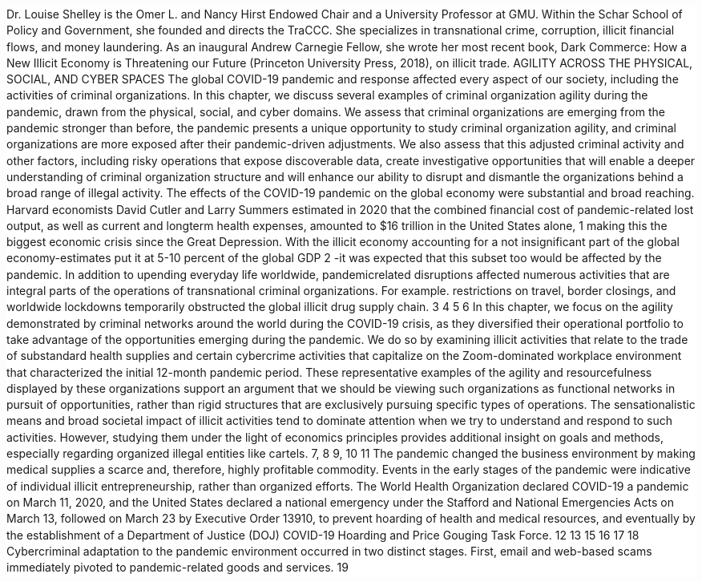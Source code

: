 Dr. Louise Shelley is the Omer L. and Nancy Hirst Endowed Chair and a University Professor at GMU. Within the Schar School of Policy and Government, she founded and directs the TraCCC. She specializes in transnational crime, corruption, illicit financial flows, and money laundering. As an inaugural Andrew Carnegie Fellow, she wrote her most recent book, Dark Commerce: How a New Illicit Economy is Threatening our Future (Princeton University Press, 2018), on illicit trade.
AGILITY ACROSS THE PHYSICAL, SOCIAL, AND CYBER SPACES
The global COVID-19 pandemic and response affected every aspect of our society, including the activities of criminal organizations. In this chapter, we discuss several examples of criminal organization agility during the pandemic, drawn from the physical, social, and cyber domains. We assess that criminal organizations are emerging from the pandemic stronger than before, the pandemic presents a unique opportunity to study criminal organization agility, and criminal organizations are more exposed after their pandemic-driven adjustments. We also assess that this adjusted criminal activity and other factors, including risky operations that expose discoverable data, create investigative opportunities that will enable a deeper understanding of criminal organization structure and will enhance our ability to disrupt and dismantle the organizations behind a broad range of illegal activity.
The effects of the COVID-19 pandemic on the global economy were substantial and broad reaching. Harvard economists David Cutler and Larry Summers estimated in 2020 that the combined financial cost of pandemic-related lost output, as well as current and longterm health expenses, amounted to $16 trillion in the United States alone, 1 making this the biggest economic crisis since the Great Depression. With the illicit economy accounting for a not insignificant part of the global economy-estimates put it at 5-10 percent of the global GDP 2 -it was expected that this subset too would be affected by the pandemic.
In addition to upending everyday life worldwide, pandemicrelated disruptions affected numerous activities that are integral parts of the operations of transnational criminal organizations. For example. restrictions on travel, border closings, and worldwide lockdowns temporarily obstructed the global illicit drug supply chain. 
3
4
5
6
In this chapter, we focus on the agility demonstrated by criminal networks around the world during the COVID-19 crisis, as they diversified their operational portfolio to take advantage of the opportunities emerging during the pandemic. We do so by examining illicit activities that relate to the trade of substandard health supplies and certain cybercrime activities that capitalize on the Zoom-dominated workplace environment that characterized the initial 12-month pandemic period. These representative examples of the agility and resourcefulness displayed by these organizations support an argument that we should be viewing such organizations as functional networks in pursuit of opportunities, rather than rigid structures that are exclusively pursuing specific types of operations.
The sensationalistic means and broad societal impact of illicit activities tend to dominate attention when we try to understand and respond to such activities. However, studying them under the light of economics principles provides additional insight on goals and methods, especially regarding organized illegal entities like cartels. 
7,
8
9,
10
11
The pandemic changed the business environment by making medical supplies a scarce and, therefore, highly profitable commodity. Events in the early stages of the pandemic were indicative of individual illicit entrepreneurship, rather than organized efforts.
The World Health Organization declared COVID-19 a pandemic on March 11, 2020, and the United States declared a national emergency under the Stafford and National Emergencies Acts on March 13, followed on March 23 by Executive Order 13910, to prevent hoarding of health and medical resources, and eventually by the establishment of a Department of Justice (DOJ) COVID-19 Hoarding and Price Gouging Task Force. 
12
13
15
16
17
18
Cybercriminal adaptation to the pandemic environment occurred in two distinct stages. First, email and web-based scams immediately pivoted to pandemic-related goods and services. 
19